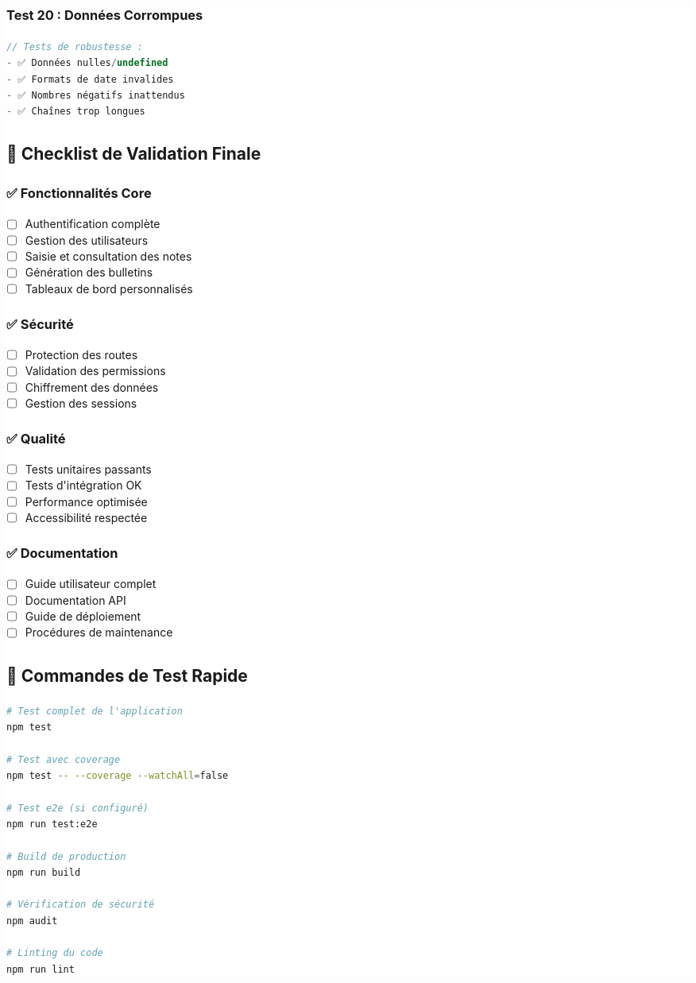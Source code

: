 ### Test 20 : Données Corrompues
```javascript
// Tests de robustesse :
- ✅ Données nulles/undefined
- ✅ Formats de date invalides
- ✅ Nombres négatifs inattendus
- ✅ Chaînes trop longues
```

## 📝 Checklist de Validation Finale

### ✅ Fonctionnalités Core
- [ ] Authentification complète
- [ ] Gestion des utilisateurs
- [ ] Saisie et consultation des notes
- [ ] Génération des bulletins
- [ ] Tableaux de bord personnalisés

### ✅ Sécurité
- [ ] Protection des routes
- [ ] Validation des permissions
- [ ] Chiffrement des données
- [ ] Gestion des sessions

### ✅ Qualité
- [ ] Tests unitaires passants
- [ ] Tests d'intégration OK
- [ ] Performance optimisée
- [ ] Accessibilité respectée

### ✅ Documentation
- [ ] Guide utilisateur complet
- [ ] Documentation API
- [ ] Guide de déploiement
- [ ] Procédures de maintenance

## 🚀 Commandes de Test Rapide

```bash
# Test complet de l'application
npm test

# Test avec coverage
npm test -- --coverage --watchAll=false

# Test e2e (si configuré)
npm run test:e2e

# Build de production
npm run build

# Vérification de sécurité
npm audit

# Linting du code
npm run lint
```

